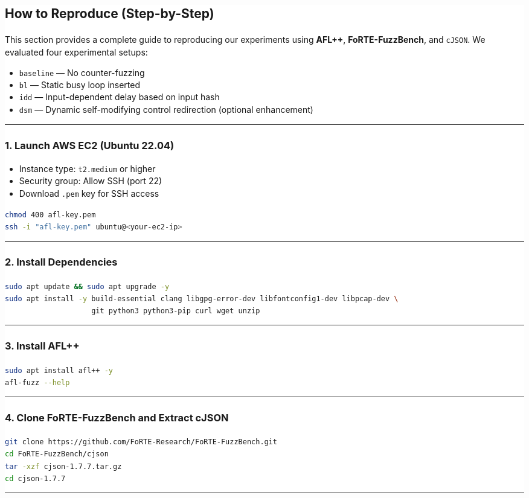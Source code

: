 
## How to Reproduce (Step-by-Step)

This section provides a complete guide to reproducing our experiments using **AFL++**, **FoRTE-FuzzBench**, and `cJSON`. We evaluated four experimental setups:

- `baseline` — No counter-fuzzing
- `bl` — Static busy loop inserted
- `idd` — Input-dependent delay based on input hash
- `dsm` — Dynamic self-modifying control redirection (optional enhancement)

---

### 1. Launch AWS EC2 (Ubuntu 22.04)

- Instance type: `t2.medium` or higher
- Security group: Allow SSH (port 22)
- Download `.pem` key for SSH access

```bash
chmod 400 afl-key.pem
ssh -i "afl-key.pem" ubuntu@<your-ec2-ip>
```

---

### 2. Install Dependencies

```bash
sudo apt update && sudo apt upgrade -y
sudo apt install -y build-essential clang libgpg-error-dev libfontconfig1-dev libpcap-dev \
                    git python3 python3-pip curl wget unzip
```

---

### 3. Install AFL++

```bash
sudo apt install afl++ -y
afl-fuzz --help
```

---

### 4. Clone FoRTE-FuzzBench and Extract cJSON

```bash
git clone https://github.com/FoRTE-Research/FoRTE-FuzzBench.git
cd FoRTE-FuzzBench/cjson
tar -xzf cjson-1.7.7.tar.gz
cd cjson-1.7.7
```

---
